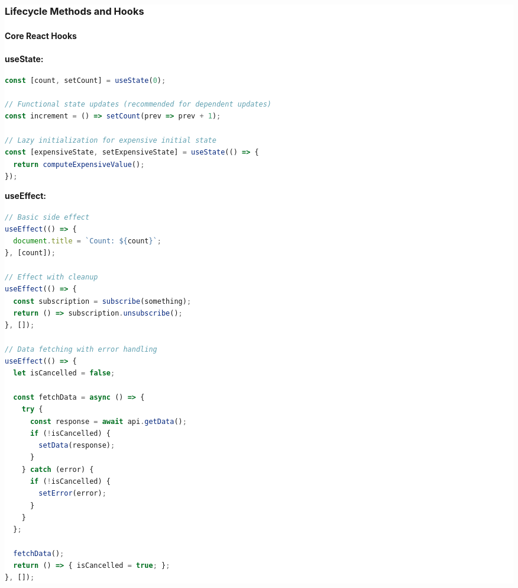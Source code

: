 ```javascript
```

### Lifecycle Methods and Hooks

#### Core React Hooks

**useState:**
```javascript
const [count, setCount] = useState(0);

// Functional state updates (recommended for dependent updates)
const increment = () => setCount(prev => prev + 1);

// Lazy initialization for expensive initial state
const [expensiveState, setExpensiveState] = useState(() => {
  return computeExpensiveValue();
});
```

**useEffect:**
```javascript
// Basic side effect
useEffect(() => {
  document.title = `Count: ${count}`;
}, [count]);

// Effect with cleanup
useEffect(() => {
  const subscription = subscribe(something);
  return () => subscription.unsubscribe();
}, []);

// Data fetching with error handling
useEffect(() => {
  let isCancelled = false;
  
  const fetchData = async () => {
    try {
      const response = await api.getData();
      if (!isCancelled) {
        setData(response);
      }
    } catch (error) {
      if (!isCancelled) {
        setError(error);
      }
    }
  };
  
  fetchData();
  return () => { isCancelled = true; };
}, []);
```
